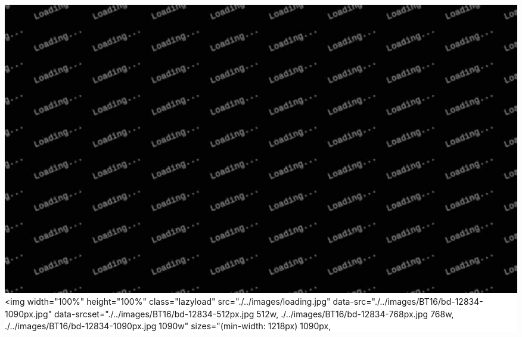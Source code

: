  <img width="100%" height="100%" class="lazyload" src="./../images/loading.jpg"
  data-src="./../images/BT16/tv-12834-1090px.jpg"
  data-srcset="./../images/BT16/tv-12834-512px.jpg 512w,
  ./../images/BT16/tv-12834-768px.jpg 768w,
  ./../images/BT16/tv-12834-1090px.jpg 1090w"
  sizes="(min-width: 1218px) 1090px,
  (min-width: 768px) 87vw,
  89vw" />
 <img width="100%" height="100%" class="lazyload" src="./../images/loading.jpg"
  data-src="./../images/BT16/bd-12834-1090px.jpg"
  data-srcset="./../images/BT16/bd-12834-512px.jpg 512w,
  ./../images/BT16/bd-12834-768px.jpg 768w,
  ./../images/BT16/bd-12834-1090px.jpg 1090w"
  sizes="(min-width: 1218px) 1090px,